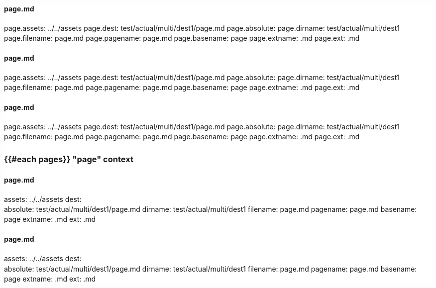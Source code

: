 #### page.md
page.assets:   ../../assets
page.dest:     test/actual/multi/dest1/page.md
page.absolute: 
page.dirname:  test/actual/multi/dest1
page.filename: page.md
page.pagename: page.md
page.basename: page
page.extname:  .md
page.ext:      .md

#### page.md
page.assets:   ../../assets
page.dest:     test/actual/multi/dest1/page.md
page.absolute: 
page.dirname:  test/actual/multi/dest1
page.filename: page.md
page.pagename: page.md
page.basename: page
page.extname:  .md
page.ext:      .md

#### page.md
page.assets:   ../../assets
page.dest:     test/actual/multi/dest1/page.md
page.absolute: 
page.dirname:  test/actual/multi/dest1
page.filename: page.md
page.pagename: page.md
page.basename: page
page.extname:  .md
page.ext:      .md


### {{#each pages}} "page" context

#### page.md
assets:        ../../assets
dest:          
absolute:      test/actual/multi/dest1/page.md
dirname:       test/actual/multi/dest1
filename:      page.md
pagename:      page.md
basename:      page
extname:       .md
ext:           .md

#### page.md
assets:        ../../assets
dest:          
absolute:      test/actual/multi/dest1/page.md
dirname:       test/actual/multi/dest1
filename:      page.md
pagename:      page.md
basename:      page
extname:       .md
ext:           .md
